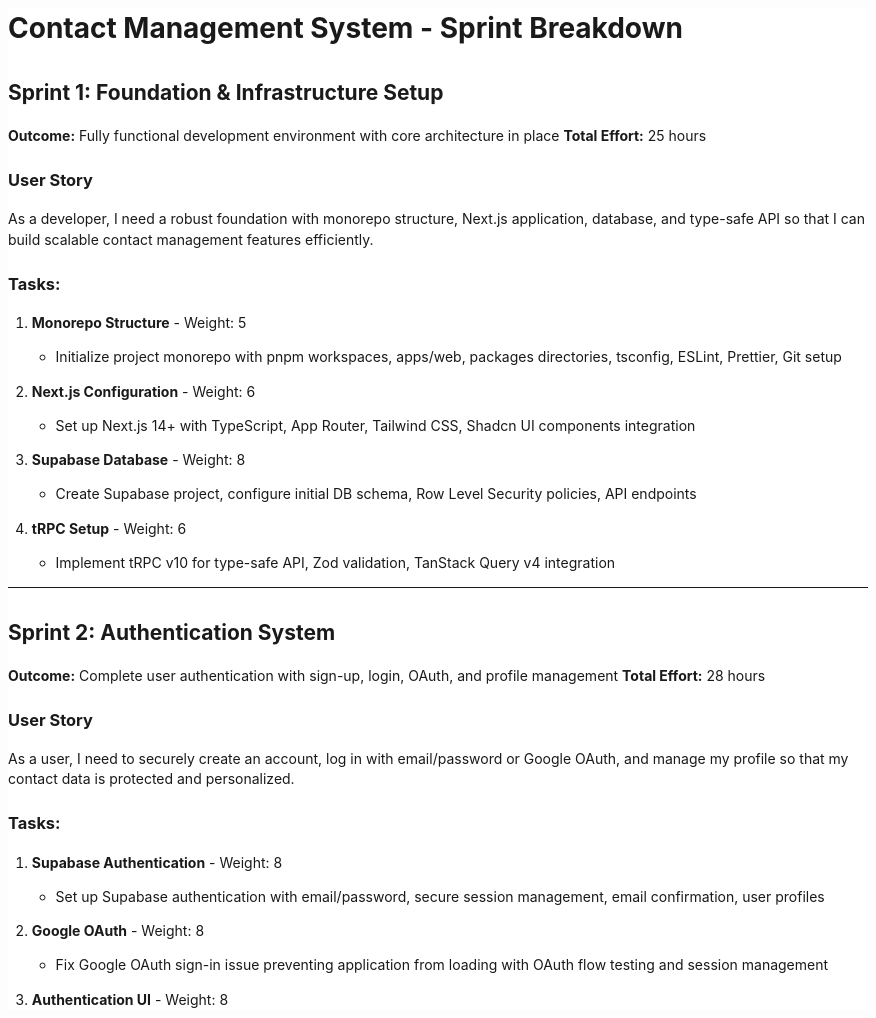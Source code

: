 # Contact Management System - Sprint Breakdown

## Sprint 1: Foundation & Infrastructure Setup

**Outcome:** Fully functional development environment with core architecture in place
**Total Effort:** 25 hours

### User Story

As a developer, I need a robust foundation with monorepo structure, Next.js application, database, and type-safe API so that I can build scalable contact management features efficiently.

### Tasks:

1. **Monorepo Structure** - Weight: 5

   - Initialize project monorepo with pnpm workspaces, apps/web, packages directories, tsconfig, ESLint, Prettier, Git setup

2. **Next.js Configuration** - Weight: 6

   - Set up Next.js 14+ with TypeScript, App Router, Tailwind CSS, Shadcn UI components integration

3. **Supabase Database** - Weight: 8

   - Create Supabase project, configure initial DB schema, Row Level Security policies, API endpoints

4. **tRPC Setup** - Weight: 6
   - Implement tRPC v10 for type-safe API, Zod validation, TanStack Query v4 integration

---

## Sprint 2: Authentication System

**Outcome:** Complete user authentication with sign-up, login, OAuth, and profile management
**Total Effort:** 28 hours

### User Story

As a user, I need to securely create an account, log in with email/password or Google OAuth, and manage my profile so that my contact data is protected and personalized.

### Tasks:

1. **Supabase Authentication** - Weight: 8

   - Set up Supabase authentication with email/password, secure session management, email confirmation, user profiles

2. **Google OAuth** - Weight: 8

   - Fix Google OAuth sign-in issue preventing application from loading with OAuth flow testing and session management

3. **Authentication UI** - Weight: 8

